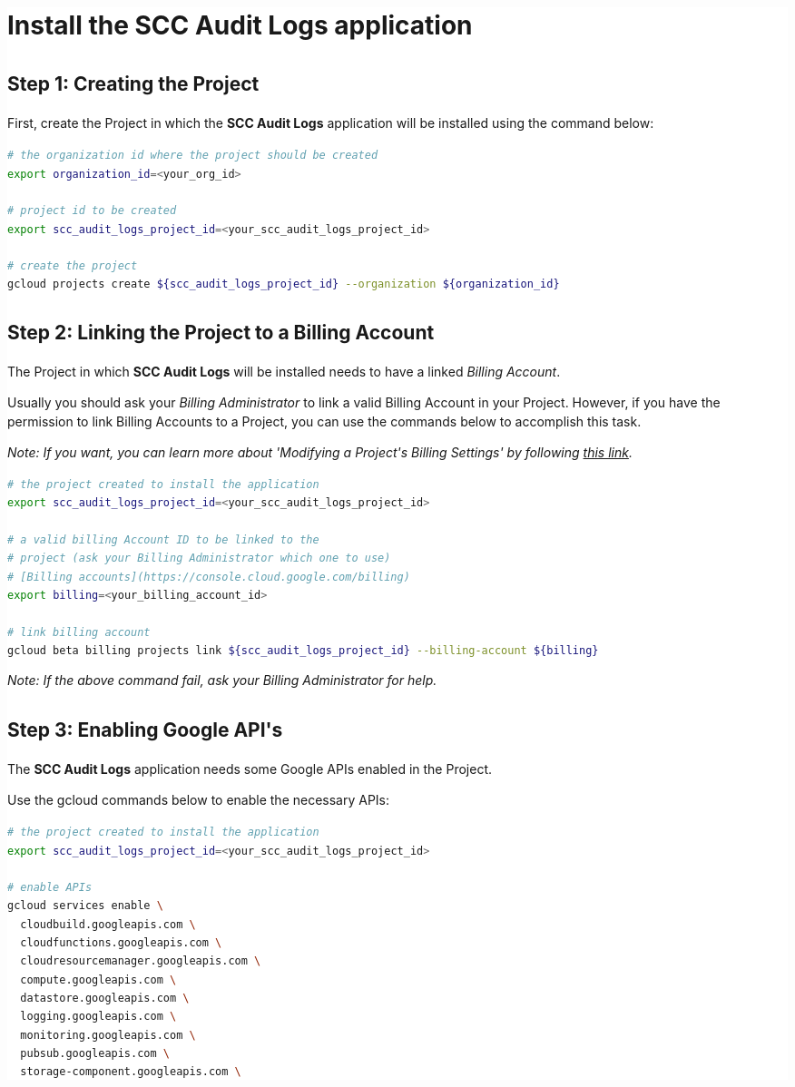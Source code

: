 
# Install the **SCC Audit Logs** application

## Step 1: Creating the Project

First, create the Project in which the **SCC Audit Logs** application will be installed using the command below:

```bash
# the organization id where the project should be created
export organization_id=<your_org_id>

# project id to be created
export scc_audit_logs_project_id=<your_scc_audit_logs_project_id>

# create the project
gcloud projects create ${scc_audit_logs_project_id} --organization ${organization_id}
```

## Step 2: Linking the Project to a Billing Account

The Project in which **SCC Audit Logs** will be installed needs to have a linked _Billing Account_.

Usually you should ask your _Billing Administrator_ to link a valid Billing Account in your Project. However, if you have the permission to link Billing Accounts to a Project, you can use the commands below to accomplish this task.

_Note: If you want, you can learn more about 'Modifying a Project's Billing Settings' by following [this link](https://cloud.google.com/billing/docs/how-to/modify-project)._

```bash
# the project created to install the application
export scc_audit_logs_project_id=<your_scc_audit_logs_project_id>

# a valid billing Account ID to be linked to the
# project (ask your Billing Administrator which one to use)
# [Billing accounts](https://console.cloud.google.com/billing)
export billing=<your_billing_account_id>

# link billing account
gcloud beta billing projects link ${scc_audit_logs_project_id} --billing-account ${billing}
```

_Note: If the above command fail, ask your _Billing Administrator_ for help._

## Step 3: Enabling Google API's

The **SCC Audit Logs** application needs some Google APIs enabled in the Project.

Use the gcloud commands below to enable the necessary APIs:

```bash
# the project created to install the application
export scc_audit_logs_project_id=<your_scc_audit_logs_project_id>

# enable APIs
gcloud services enable \
  cloudbuild.googleapis.com \
  cloudfunctions.googleapis.com \
  cloudresourcemanager.googleapis.com \
  compute.googleapis.com \
  datastore.googleapis.com \
  logging.googleapis.com \
  monitoring.googleapis.com \
  pubsub.googleapis.com \
  storage-component.googleapis.com \
```